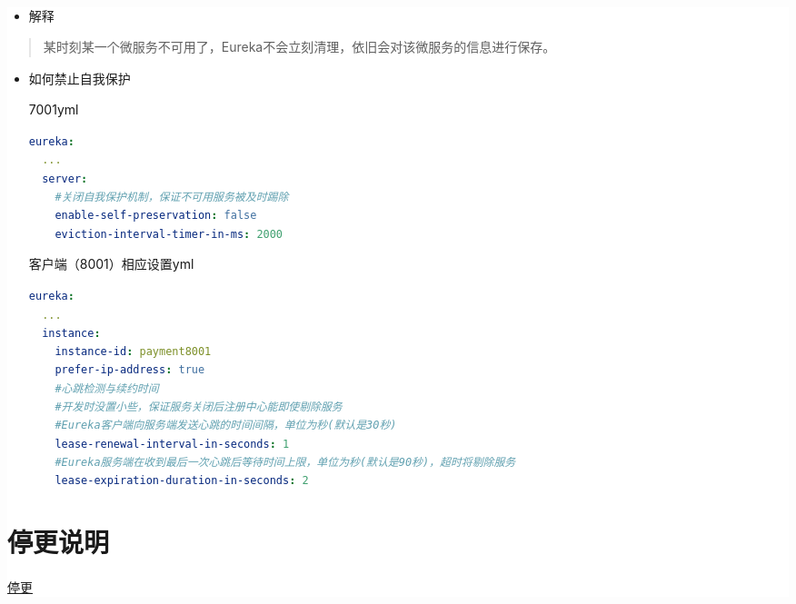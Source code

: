 - 解释

> 某时刻某一个微服务不可用了，Eureka不会立刻清理，依旧会对该微服务的信息进行保存。

- 如何禁止自我保护

  7001yml

  ```yml
  eureka:
    ...
    server:
      #关闭自我保护机制，保证不可用服务被及时踢除
      enable-self-preservation: false
      eviction-interval-timer-in-ms: 2000
  ```

  客户端（8001）相应设置yml

  ```yml
  eureka:
    ...
    instance:
      instance-id: payment8001
      prefer-ip-address: true
      #心跳检测与续约时间
      #开发时没置小些，保证服务关闭后注册中心能即使剔除服务
      #Eureka客户端向服务端发送心跳的时间间隔，单位为秒(默认是30秒)
      lease-renewal-interval-in-seconds: 1
      #Eureka服务端在收到最后一次心跳后等待时间上限，单位为秒(默认是90秒)，超时将剔除服务
      lease-expiration-duration-in-seconds: 2
  ```

# 停更说明

[停更](https://github.com/Netflix/eureka/wiki)


